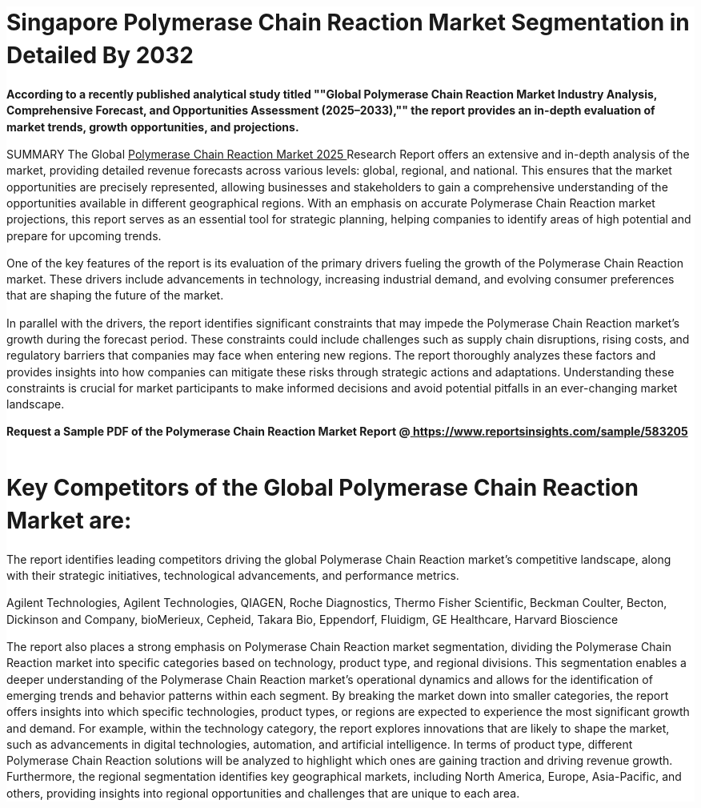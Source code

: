 # Singapore Polymerase Chain Reaction Market Segmentation in Detailed By 2032

<strong>According to a recently published analytical study titled ""Global Polymerase Chain Reaction Market Industry Analysis, Comprehensive Forecast, and Opportunities Assessment (2025–2033),"" the report provides an in-depth evaluation of market trends, growth opportunities, and projections.</strong>

SUMMARY The Global <a href=https://www.reportsinsights.com/sample/583205>Polymerase Chain Reaction Market 2025 </a> Research Report offers an extensive and in-depth analysis of the market, providing detailed revenue forecasts across various levels: global, regional, and national. This ensures that the market opportunities are precisely represented, allowing businesses and stakeholders to gain a comprehensive understanding of the opportunities available in different geographical regions. With an emphasis on accurate Polymerase Chain Reaction market projections, this report serves as an essential tool for strategic planning, helping companies to identify areas of high potential and prepare for upcoming trends.

One of the key features of the report is its evaluation of the primary drivers fueling the growth of the Polymerase Chain Reaction market. These drivers include advancements in technology, increasing industrial demand, and evolving consumer preferences that are shaping the future of the market. 

In parallel with the drivers, the report identifies significant constraints that may impede the Polymerase Chain Reaction market’s growth during the forecast period. These constraints could include challenges such as supply chain disruptions, rising costs, and regulatory barriers that companies may face when entering new regions. The report thoroughly analyzes these factors and provides insights into how companies can mitigate these risks through strategic actions and adaptations. Understanding these constraints is crucial for market participants to make informed decisions and avoid potential pitfalls in an ever-changing market landscape.

<strong>Request a Sample PDF of the Polymerase Chain Reaction Market Report </strong><strong>@<a href=https://www.reportsinsights.com/sample/583205> https://www.reportsinsights.com/sample/583205</a></strong></font>

# <strong>Key Competitors of the Global Polymerase Chain Reaction Market are:</strong>

The report identifies leading competitors driving the global Polymerase Chain Reaction market’s competitive landscape, along with their strategic initiatives, technological advancements, and performance metrics.

Agilent Technologies, Agilent Technologies, QIAGEN, Roche Diagnostics, Thermo Fisher Scientific, Beckman Coulter, Becton, Dickinson and Company, bioMerieux, Cepheid, Takara Bio, Eppendorf, Fluidigm, GE Healthcare, Harvard Bioscience

The report also places a strong emphasis on Polymerase Chain Reaction market segmentation, dividing the Polymerase Chain Reaction market into specific categories based on technology, product type, and regional divisions. This segmentation enables a deeper understanding of the Polymerase Chain Reaction market’s operational dynamics and allows for the identification of emerging trends and behavior patterns within each segment. By breaking the market down into smaller categories, the report offers insights into which specific technologies, product types, or regions are expected to experience the most significant growth and demand. For example, within the technology category, the report explores innovations that are likely to shape the market, such as advancements in digital technologies, automation, and artificial intelligence. In terms of product type, different Polymerase Chain Reaction solutions will be analyzed to highlight which ones are gaining traction and driving revenue growth. Furthermore, the regional segmentation identifies key geographical markets, including North America, Europe, Asia-Pacific, and others, providing insights into regional opportunities and challenges that are unique to each area.
